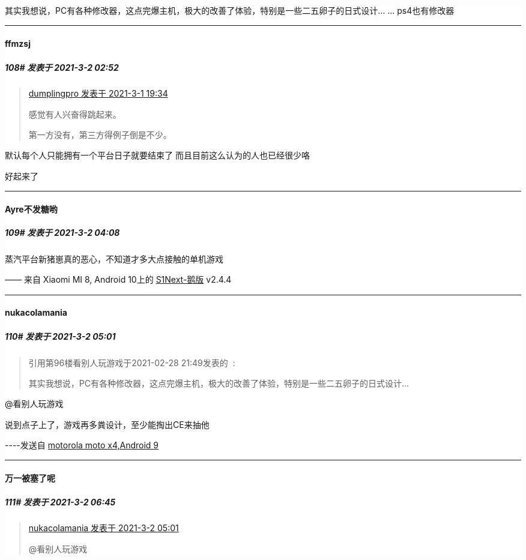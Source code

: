 其实我想说，PC有各种修改器，这点完爆主机，极大的改善了体验，特别是一些二五卵子的日式设计… ...</blockquote>
ps4也有修改器


-----

####  ffmzsj  
##### 108#       发表于 2021-3-2 02:52


<blockquote><a href="httphttps://bbs.saraba1st.com/2b/forum.php?mod=redirect&amp;goto=findpost&amp;pid=50478703&amp;ptid=1990230" target="_blank">dumplingpro 发表于 2021-3-1 19:34</a>

感觉有人兴奋得跳起来。


第一方没有，第三方得例子倒是不少。</blockquote>
默认每个人只能拥有一个平台日子就要结束了 而且目前这么认为的人也已经很少咯


好起来了


-----

####  Ayre不发糖哟  
##### 109#       发表于 2021-3-2 04:08


蒸汽平台新猪崽真的恶心，不知道才多大点接触的单机游戏

—— 来自 Xiaomi MI 8, Android 10上的 [S1Next-鹅版](https://github.com/ykrank/S1-Next/releases) v2.4.4


-----

####  nukacolamania  
##### 110#       发表于 2021-3-2 05:01


<blockquote>引用第96楼看别人玩游戏于2021-02-28 21:49发表的  :

其实我想说，PC有各种修改器，这点完爆主机，极大的改善了体验，特别是一些二五卵子的日式设计…</blockquote>
@看别人玩游戏

说到点子上了，游戏再多粪设计，至少能掏出CE来抽他


----发送自 [motorola moto x4,Android 9](http://stage1.5j4m.com/?1.37)


-----

####  万一被塞了呢  
##### 111#       发表于 2021-3-2 06:45


<blockquote><a href="httphttps://bbs.saraba1st.com/2b/forum.php?mod=redirect&amp;goto=findpost&amp;pid=50482129&amp;ptid=1990230" target="_blank">nukacolamania 发表于 2021-3-2 05:01</a>

@看别人玩游戏
